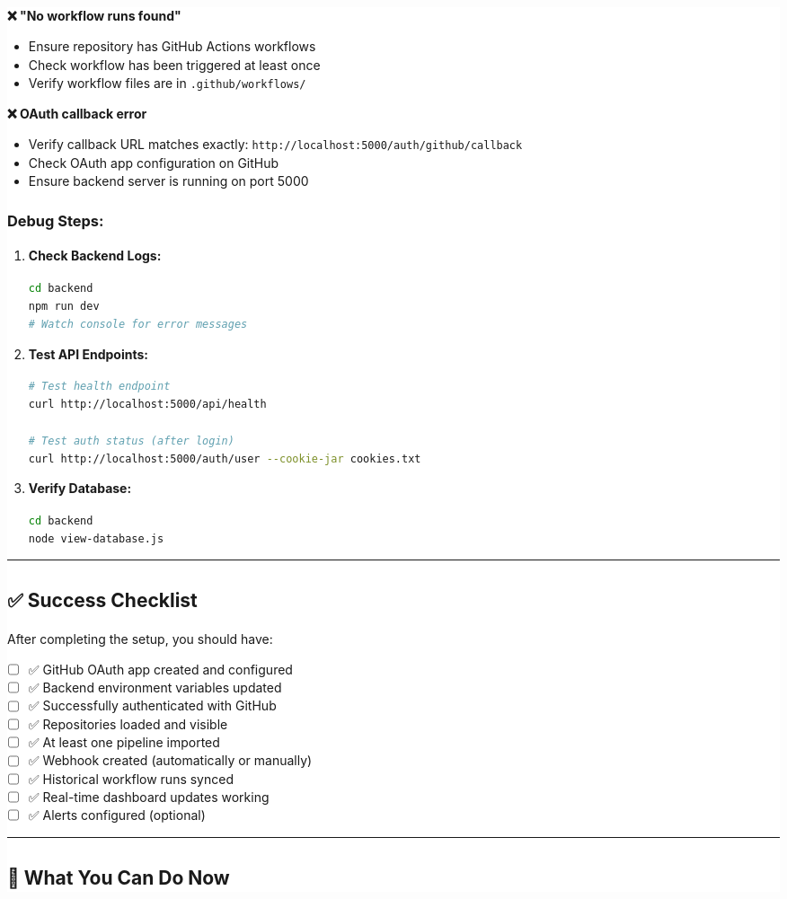 **❌ "No workflow runs found"**
- Ensure repository has GitHub Actions workflows
- Check workflow has been triggered at least once
- Verify workflow files are in `.github/workflows/`

**❌ OAuth callback error**
- Verify callback URL matches exactly: `http://localhost:5000/auth/github/callback`
- Check OAuth app configuration on GitHub
- Ensure backend server is running on port 5000

### **Debug Steps:**

1. **Check Backend Logs:**
   ```bash
   cd backend
   npm run dev
   # Watch console for error messages
   ```

2. **Test API Endpoints:**
   ```bash
   # Test health endpoint
   curl http://localhost:5000/api/health
   
   # Test auth status (after login)
   curl http://localhost:5000/auth/user --cookie-jar cookies.txt
   ```

3. **Verify Database:**
   ```bash
   cd backend
   node view-database.js
   ```

---

## **✅ Success Checklist**

After completing the setup, you should have:

- [ ] ✅ GitHub OAuth app created and configured
- [ ] ✅ Backend environment variables updated
- [ ] ✅ Successfully authenticated with GitHub
- [ ] ✅ Repositories loaded and visible
- [ ] ✅ At least one pipeline imported
- [ ] ✅ Webhook created (automatically or manually)
- [ ] ✅ Historical workflow runs synced
- [ ] ✅ Real-time dashboard updates working
- [ ] ✅ Alerts configured (optional)

---

## **🎉 What You Can Do Now**

